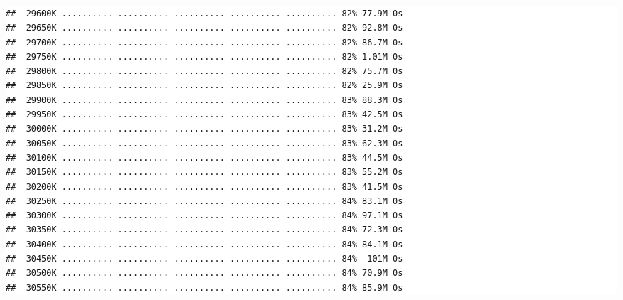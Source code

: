     ##  29600K .......... .......... .......... .......... .......... 82% 77.9M 0s
    ##  29650K .......... .......... .......... .......... .......... 82% 92.8M 0s
    ##  29700K .......... .......... .......... .......... .......... 82% 86.7M 0s
    ##  29750K .......... .......... .......... .......... .......... 82% 1.01M 0s
    ##  29800K .......... .......... .......... .......... .......... 82% 75.7M 0s
    ##  29850K .......... .......... .......... .......... .......... 82% 25.9M 0s
    ##  29900K .......... .......... .......... .......... .......... 83% 88.3M 0s
    ##  29950K .......... .......... .......... .......... .......... 83% 42.5M 0s
    ##  30000K .......... .......... .......... .......... .......... 83% 31.2M 0s
    ##  30050K .......... .......... .......... .......... .......... 83% 62.3M 0s
    ##  30100K .......... .......... .......... .......... .......... 83% 44.5M 0s
    ##  30150K .......... .......... .......... .......... .......... 83% 55.2M 0s
    ##  30200K .......... .......... .......... .......... .......... 83% 41.5M 0s
    ##  30250K .......... .......... .......... .......... .......... 84% 83.1M 0s
    ##  30300K .......... .......... .......... .......... .......... 84% 97.1M 0s
    ##  30350K .......... .......... .......... .......... .......... 84% 72.3M 0s
    ##  30400K .......... .......... .......... .......... .......... 84% 84.1M 0s
    ##  30450K .......... .......... .......... .......... .......... 84%  101M 0s
    ##  30500K .......... .......... .......... .......... .......... 84% 70.9M 0s
    ##  30550K .......... .......... .......... .......... .......... 84% 85.9M 0s